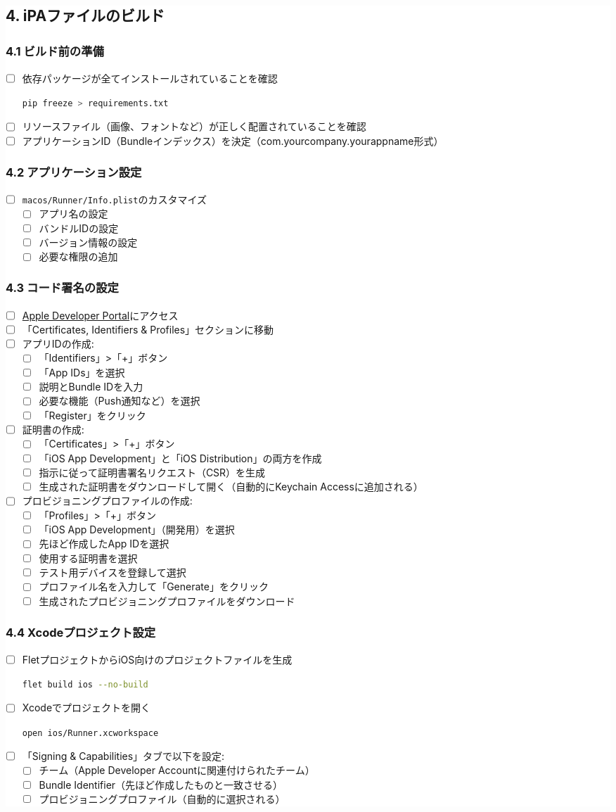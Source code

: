 ## 4. iPAファイルのビルド

### 4.1 ビルド前の準備
- [ ] 依存パッケージが全てインストールされていることを確認
  ```bash
  pip freeze > requirements.txt
  ```
- [ ] リソースファイル（画像、フォントなど）が正しく配置されていることを確認
- [ ] アプリケーションID（Bundleインデックス）を決定（com.yourcompany.yourappname形式）

### 4.2 アプリケーション設定
- [ ] `macos/Runner/Info.plist`のカスタマイズ
  - [ ] アプリ名の設定
  - [ ] バンドルIDの設定
  - [ ] バージョン情報の設定
  - [ ] 必要な権限の追加

### 4.3 コード署名の設定
- [ ] [Apple Developer Portal](https://developer.apple.com/account/)にアクセス
- [ ] 「Certificates, Identifiers & Profiles」セクションに移動
- [ ] アプリIDの作成:
  - [ ] 「Identifiers」>「+」ボタン
  - [ ] 「App IDs」を選択
  - [ ] 説明とBundle IDを入力
  - [ ] 必要な機能（Push通知など）を選択
  - [ ] 「Register」をクリック
- [ ] 証明書の作成:
  - [ ] 「Certificates」>「+」ボタン
  - [ ] 「iOS App Development」と「iOS Distribution」の両方を作成
  - [ ] 指示に従って証明書署名リクエスト（CSR）を生成
  - [ ] 生成された証明書をダウンロードして開く（自動的にKeychain Accessに追加される）
- [ ] プロビジョニングプロファイルの作成:
  - [ ] 「Profiles」>「+」ボタン
  - [ ] 「iOS App Development」（開発用）を選択
  - [ ] 先ほど作成したApp IDを選択
  - [ ] 使用する証明書を選択
  - [ ] テスト用デバイスを登録して選択
  - [ ] プロファイル名を入力して「Generate」をクリック
  - [ ] 生成されたプロビジョニングプロファイルをダウンロード

### 4.4 Xcodeプロジェクト設定
- [ ] FletプロジェクトからiOS向けのプロジェクトファイルを生成
  ```bash
  flet build ios --no-build
  ```
- [ ] Xcodeでプロジェクトを開く
  ```bash
  open ios/Runner.xcworkspace
  ```
- [ ] 「Signing & Capabilities」タブで以下を設定:
  - [ ] チーム（Apple Developer Accountに関連付けられたチーム）
  - [ ] Bundle Identifier（先ほど作成したものと一致させる）
  - [ ] プロビジョニングプロファイル（自動的に選択される）

